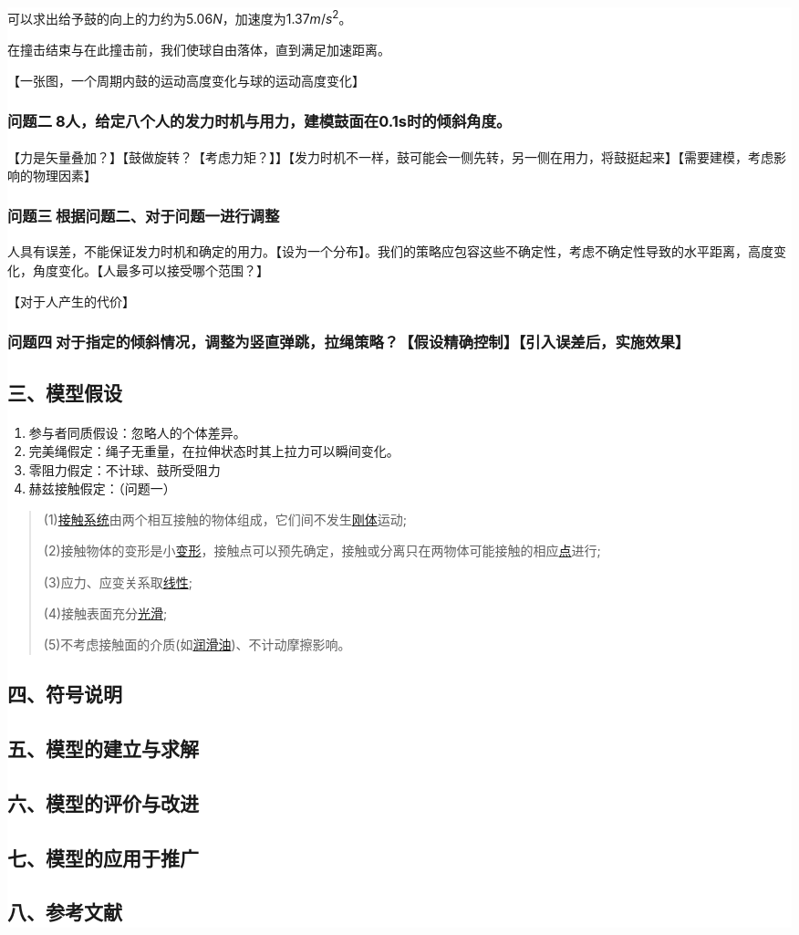 

可以求出给予鼓的向上的力约为$5.06N$，加速度为$1.37 m/s^2$。

在撞击结束与在此撞击前，我们使球自由落体，直到满足加速距离。

【一张图，一个周期内鼓的运动高度变化与球的运动高度变化】



### 问题二 8人，给定八个人的发力时机与用力，建模鼓面在0.1s时的倾斜角度。

【力是矢量叠加？】【鼓做旋转？【考虑力矩？】】【发力时机不一样，鼓可能会一侧先转，另一侧在用力，将鼓挺起来】【需要建模，考虑影响的物理因素】

### 问题三 根据问题二、对于问题一进行调整

人具有误差，不能保证发力时机和确定的用力。【设为一个分布】。我们的策略应包容这些不确定性，考虑不确定性导致的水平距离，高度变化，角度变化。【人最多可以接受哪个范围？】

【对于人产生的代价】

### 问题四 对于指定的倾斜情况，调整为竖直弹跳，拉绳策略？【假设精确控制】【引入误差后，实施效果】



## 三、模型假设

1. 参与者同质假设：忽略人的个体差异。
2. 完美绳假定：绳子无重量，在拉伸状态时其上拉力可以瞬间变化。
3. 零阻力假定：不计球、鼓所受阻力
4. 赫兹接触假定：（问题一）

> (1)[接触系统](javascript:linkredwin('%E6%8E%A5%E8%A7%A6%E7%B3%BB%E7%BB%9F');)由两个相互接触的物体组成，它们间不发生[刚体](http://www.baike.com/wiki/%E5%88%9A%E4%BD%93)运动;
>
> (2)接触物体的变形是小[变形](http://www.baike.com/wiki/%E5%8F%98%E5%BD%A2)，接触点可以预先确定，接触或分离只在两物体可能接触的相应[点](http://www.baike.com/wiki/%E7%82%B9)进行;
>
> (3)应力、应变关系取[线性](http://www.baike.com/wiki/%E7%BA%BF%E6%80%A7);
>
> (4)接触表面充分[光滑](http://www.baike.com/wiki/%E5%85%89%E6%BB%91);
>
> (5)不考虑接触面的介质(如[润滑油](http://www.baike.com/wiki/%E6%B6%A6%E6%BB%91%E6%B2%B9))、不计动摩擦影响。

## 四、符号说明

## 五、模型的建立与求解

## 六、模型的评价与改进

## 七、模型的应用于推广

## 八、参考文献
